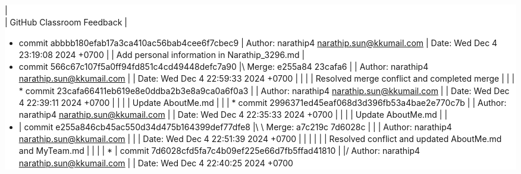 |   
|       GitHub Classroom Feedback
| 
* commit abbbb180efab17a3ca410ac56bab4cee6f7cbec9
| Author: narathip4 <narathip.sun@kkumail.com>
| Date:   Wed Dec 4 23:19:08 2024 +0700
| 
|     Add personal information in Narathip_3296.md
|   
*   commit 566c67c107f5a0ff94fd851c4cd49448defc7a90
|\  Merge: e255a84 23cafa6
| | Author: narathip4 <narathip.sun@kkumail.com>
| | Date:   Wed Dec 4 22:59:33 2024 +0700
| | 
| |     Resolved merge conflict and completed merge
| | 
| * commit 23cafa66411eb619e8e0ddba2b3e8a9ca0a6f0a3
| | Author: narathip4 <narathip.sun@kkumail.com>
| | Date:   Wed Dec 4 22:39:11 2024 +0700
| | 
| |     Update AboutMe.md
| | 
| * commit 2996371ed45eaf068d3d396fb53a4bae2e770c7b
| | Author: narathip4 <narathip.sun@kkumail.com>
| | Date:   Wed Dec 4 22:35:33 2024 +0700
| | 
| |     Update AboutMe.md
| |   
* |   commit e255a846cb45ac550d34d475b164399def77dfe8
|\ \  Merge: a7c219c 7d6028c
| | | Author: narathip4 <narathip.sun@kkumail.com>
| | | Date:   Wed Dec 4 22:51:39 2024 +0700
| | | 
| | |     Resolved conflict and updated AboutMe.md and MyTeam.md
| | | 
| * | commit 7d6028cfd5fa7c4b09ef225e66d7fb5ffad41810
| |/  Author: narathip4 <narathip.sun@kkumail.com>
| |   Date:   Wed Dec 4 22:40:25 2024 +0700